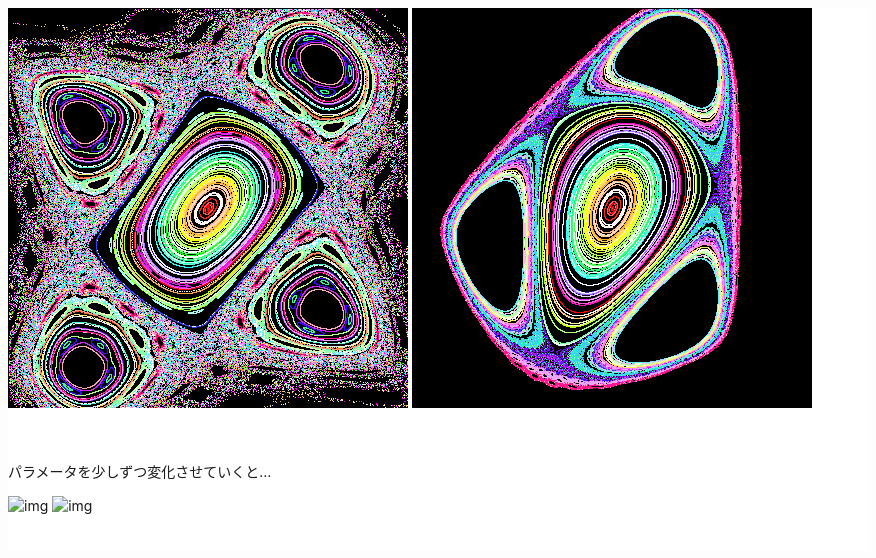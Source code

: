 ![img](assets/image11.png)
![img](assets/image13.png)

　

パラメータを少しずつ変化させていくと…

![img](assets/chaosTest1.gif)
![img](assets/image41.gif)

　
